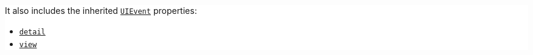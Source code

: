   It also includes the inherited [`UIEvent`](https://developer.mozilla.org/en-US/docs/Web/API/UIEvent) properties:

  * [`detail`](https://developer.mozilla.org/en-US/docs/Web/API/UIEvent/detail)
  * [`view`](https://developer.mozilla.org/en-US/docs/Web/API/UIEvent/view)


